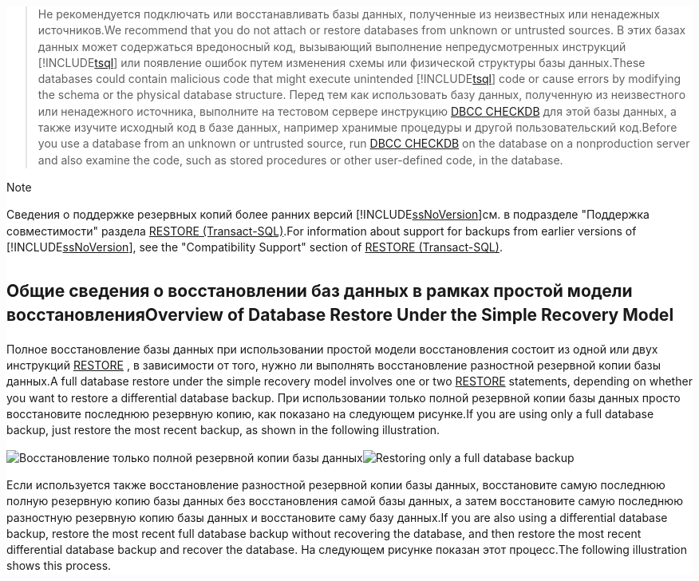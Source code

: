 >  <span data-ttu-id="34d2a-107">Не рекомендуется подключать или восстанавливать базы данных, полученные из неизвестных или ненадежных источников.</span><span class="sxs-lookup"><span data-stu-id="34d2a-107">We recommend that you do not attach or restore databases from unknown or untrusted sources.</span></span> <span data-ttu-id="34d2a-108">В этих базах данных может содержаться вредоносный код, вызывающий выполнение непредусмотренных инструкций [!INCLUDE[tsql](../../../includes/tsql-md.md)] или появление ошибок путем изменения схемы или физической структуры базы данных.</span><span class="sxs-lookup"><span data-stu-id="34d2a-108">These databases could contain malicious code that might execute unintended [!INCLUDE[tsql](../../../includes/tsql-md.md)] code or cause errors by modifying the schema or the physical database structure.</span></span> <span data-ttu-id="34d2a-109">Перед тем как использовать базу данных, полученную из неизвестного или ненадежного источника, выполните на тестовом сервере инструкцию [DBCC CHECKDB](/sql/t-sql/database-console-commands/dbcc-checkdb-transact-sql) для этой базы данных, а также изучите исходный код в базе данных, например хранимые процедуры и другой пользовательский код.</span><span class="sxs-lookup"><span data-stu-id="34d2a-109">Before you use a database from an unknown or untrusted source, run [DBCC CHECKDB](/sql/t-sql/database-console-commands/dbcc-checkdb-transact-sql) on the database on a nonproduction server and also examine the code, such as stored procedures or other user-defined code, in the database.</span></span>  
  

  
> [!NOTE]  
>  <span data-ttu-id="34d2a-110">Сведения о поддержке резервных копий более ранних версий [!INCLUDE[ssNoVersion](../../includes/ssnoversion-md.md)]см. в подразделе "Поддержка совместимости" раздела [RESTORE (Transact-SQL)](/sql/t-sql/statements/restore-statements-transact-sql).</span><span class="sxs-lookup"><span data-stu-id="34d2a-110">For information about support for backups from earlier versions of [!INCLUDE[ssNoVersion](../../includes/ssnoversion-md.md)], see the "Compatibility Support" section of [RESTORE &#40;Transact-SQL&#41;](/sql/t-sql/statements/restore-statements-transact-sql).</span></span>  
  
##  <a name="overview-of-database-restore-under-the-simple-recovery-model"></a><a name="Overview"></a> <span data-ttu-id="34d2a-111">Общие сведения о восстановлении баз данных в рамках простой модели восстановления</span><span class="sxs-lookup"><span data-stu-id="34d2a-111">Overview of Database Restore Under the Simple Recovery Model</span></span>  
 <span data-ttu-id="34d2a-112">Полное восстановление базы данных при использовании простой модели восстановления состоит из одной или двух инструкций [RESTORE](/sql/t-sql/statements/restore-statements-transact-sql) , в зависимости от того, нужно ли выполнять восстановление разностной резервной копии базы данных.</span><span class="sxs-lookup"><span data-stu-id="34d2a-112">A full database restore under the simple recovery model involves one or two [RESTORE](/sql/t-sql/statements/restore-statements-transact-sql) statements, depending on whether you want to restore a differential database backup.</span></span> <span data-ttu-id="34d2a-113">При использовании только полной резервной копии базы данных просто восстановите последнюю резервную копию, как показано на следующем рисунке.</span><span class="sxs-lookup"><span data-stu-id="34d2a-113">If you are using only a full database backup, just restore the most recent backup, as shown in the following illustration.</span></span>  
  
 <span data-ttu-id="34d2a-114">![Восстановление только полной резервной копии базы данных](../../database-engine/media/bnrr-rmsimple1-fulldbbu.gif "Восстановление только полной резервной копии базы данных")</span><span class="sxs-lookup"><span data-stu-id="34d2a-114">![Restoring only a full database backup](../../database-engine/media/bnrr-rmsimple1-fulldbbu.gif "Restoring only a full database backup")</span></span>  
  
 <span data-ttu-id="34d2a-115">Если используется также восстановление разностной резервной копии базы данных, восстановите самую последнюю полную резервную копию базы данных без восстановления самой базы данных, а затем восстановите самую последнюю разностную резервную копию базы данных и восстановите саму базу данных.</span><span class="sxs-lookup"><span data-stu-id="34d2a-115">If you are also using a differential database backup, restore the most recent full database backup without recovering the database, and then restore the most recent differential database backup and recover the database.</span></span> <span data-ttu-id="34d2a-116">На следующем рисунке показан этот процесс.</span><span class="sxs-lookup"><span data-stu-id="34d2a-116">The following illustration shows this process.</span></span>  
  